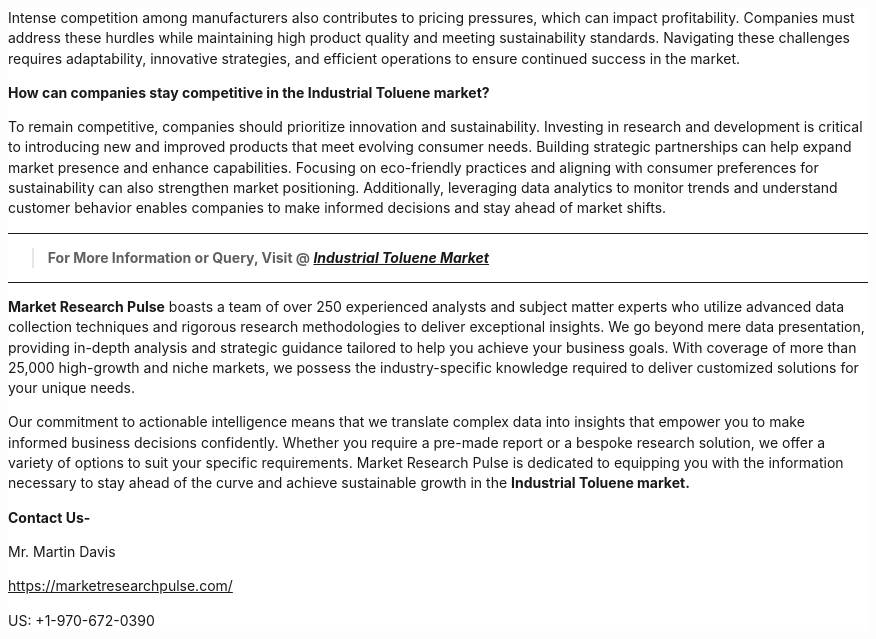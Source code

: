 Intense competition among manufacturers also contributes to pricing pressures, which can impact profitability. Companies must address these hurdles while maintaining high product quality and meeting sustainability standards. Navigating these challenges requires adaptability, innovative strategies, and efficient operations to ensure continued success in the market.</p><p><strong>How can companies stay competitive in the Industrial Toluene market?</strong></p><p>To remain competitive, companies should prioritize innovation and sustainability. Investing in research and development is critical to introducing new and improved products that meet evolving consumer needs. Building strategic partnerships can help expand market presence and enhance capabilities. Focusing on eco-friendly practices and aligning with consumer preferences for sustainability can also strengthen market positioning. Additionally, leveraging data analytics to monitor trends and understand customer behavior enables companies to make informed decisions and stay ahead of market shifts.</p><hr /><blockquote><p><strong>For More Information or Query, Visit @&nbsp;<em><a href="https://marketresearchpulse.com/report/55753/industrial-toluene-market?utm_source=Linkedin&utm_medium=020">Industrial Toluene Market</a></em></strong></p></blockquote><hr /><p><strong>Market Research Pulse</strong> boasts a team of over 250 experienced analysts and subject matter experts who utilize advanced data collection techniques and rigorous research methodologies to deliver exceptional insights. We go beyond mere data presentation, providing in-depth analysis and strategic guidance tailored to help you achieve your business goals. With coverage of more than 25,000 high-growth and niche markets, we possess the industry-specific knowledge required to deliver customized solutions for your unique needs.</p><p>Our commitment to actionable intelligence means that we translate complex data into insights that empower you to make informed business decisions confidently. Whether you require a pre-made report or a bespoke research solution, we offer a variety of options to suit your specific requirements. Market Research Pulse is dedicated to equipping you with the information necessary to stay ahead of the curve and achieve sustainable growth in the <strong>Industrial Toluene market.</strong></p><p><strong>Contact Us-</strong></p><p>Mr. Martin Davis</p><p>https://marketresearchpulse.com/</p><p>US: +1-970-672-0390</p>
